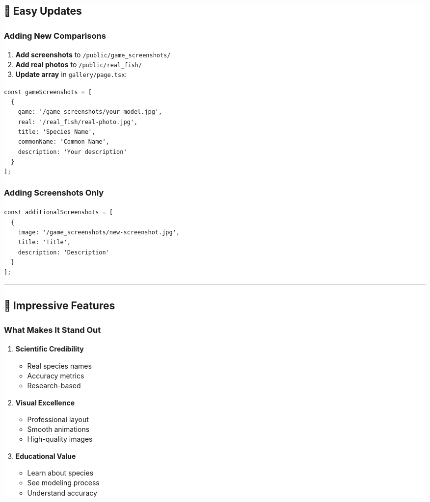 
## 🔄 Easy Updates

### Adding New Comparisons

1. **Add screenshots** to `/public/game_screenshots/`
2. **Add real photos** to `/public/real_fish/`
3. **Update array** in `gallery/page.tsx`:

```tsx
const gameScreenshots = [
  {
    game: '/game_screenshots/your-model.jpg',
    real: '/real_fish/real-photo.jpg',
    title: 'Species Name',
    commonName: 'Common Name',
    description: 'Your description'
  }
];
```

### Adding Screenshots Only

```tsx
const additionalScreenshots = [
  {
    image: '/game_screenshots/new-screenshot.jpg',
    title: 'Title',
    description: 'Description'
  }
];
```

---

## 🌟 Impressive Features

### What Makes It Stand Out

1. **Scientific Credibility**
   - Real species names
   - Accuracy metrics
   - Research-based

2. **Visual Excellence**
   - Professional layout
   - Smooth animations
   - High-quality images

3. **Educational Value**
   - Learn about species
   - See modeling process
   - Understand accuracy
